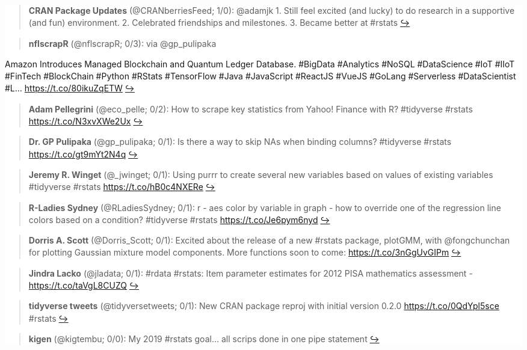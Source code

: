 


> **CRAN Package Updates** (@CRANberriesFeed; 1/0): @adamjk 1. Still feel excited (and lucky) to do research in a supportive (and fun) environment. 2. Celebrated friendships and milestones. 3. Became better at #rstats  [&#8618;](https://twitter.com/dataandme/status/1079408690166419458)




> **nflscrapR** (@nflscrapR; 0/3): via @gp_pulipaka
>
Amazon Introduces Managed Blockchain and Quantum Ledger Database. #BigData #Analytics #NoSQL #DataScience #IoT #IIoT #FinTech #BlockChain #Python #RStats #TensorFlow #Java #JavaScript #ReactJS #VueJS #GoLang #Serverless #DataScientist #L… https://t.co/80ikuZqETW  [&#8618;](https://twitter.com/dataandme/status/1079481006569283584)




> **Adam Pellegrini** (@eco_pelle; 0/2): How to scrape key statistics from Yahoo! Finance with R? #tidyverse #rstats https://t.co/N3xvXWe2Ux  [&#8618;](https://twitter.com/dataandme/status/1079447074045915136)




> **Dr. GP Pulipaka** (@gp_pulipaka; 0/1): Is there a way to skip NAs when binding columns? #tidyverse #rstats https://t.co/gt9mYt2N4q  [&#8618;](https://twitter.com/dataandme/status/1079423168870318080)




> **Jeremy R. Winget** (@_jwinget; 0/1): Using purrr to create several new variables based on values of existing variables #tidyverse #rstats https://t.co/hB0c4NXERe  [&#8618;](https://twitter.com/dataandme/status/1079423169633705984)




> **R-Ladies Sydney** (@RLadiesSydney; 0/1): r - aes color by variable in graph - how to override one of the regression line colors based on a condition? #tidyverse #rstats https://t.co/Je6pym6nyd  [&#8618;](https://twitter.com/dataandme/status/1079414361742020610)




> **Dorris A. Scott** (@Dorris_Scott; 0/1): Excited about the release of a new #rstats package, plotGMM, with @fongchunchan for plotting Gaussian mixture model components. More functions soon to come: https://t.co/3nGgUvGIPm  [&#8618;](https://twitter.com/dataandme/status/1079475404610519040)




> **Jindra Lacko** (@jladata; 0/1): #rdata #rstats: Item parameter estimates for 2012 PISA mathematics assessment - https://t.co/taVgL8CUZQ  [&#8618;](https://twitter.com/dataandme/status/1079452907597164546)




> **tidyverse tweets** (@tidyversetweets; 0/1): New CRAN package reproj with initial version 0.2.0 https://t.co/0QdYpl5sce #rstats  [&#8618;](https://twitter.com/dataandme/status/1079437548873805826)




> **kigen** (@kigtembu; 0/0): My 2019 #rstats goal... all scrips done in one pipe statement  [&#8618;](https://twitter.com/dataandme/status/1079504149644017664)
